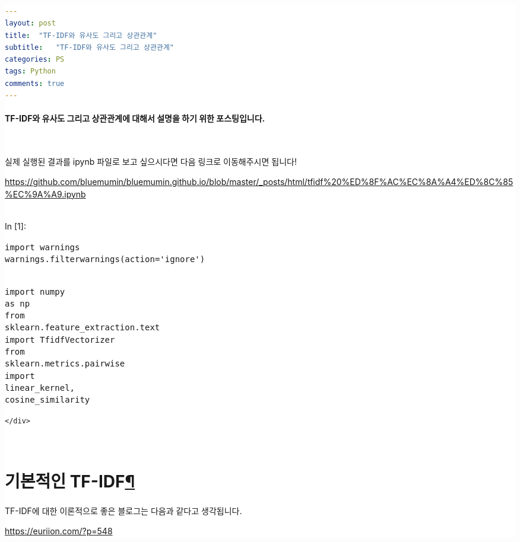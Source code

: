 ```yaml
---
layout: post
title:  "TF-IDF와 유사도 그리고 상관관계"
subtitle:   "TF-IDF와 유사도 그리고 상관관계"
categories: PS
tags: Python
comments: true
---
```


#### TF-IDF와 유사도 그리고 상관관계에 대해서 설명을 하기 위한 포스팅입니다.

<br/>

실제 실행된 결과를 ipynb 파일로 보고 싶으시다면 다음 링크로 이동해주시면 됩니다!

<https://github.com/bluemumin/bluemumin.github.io/blob/master/_posts/html/tfidf%20%ED%8F%AC%EC%8A%A4%ED%8C%85%EC%9A%A9.ipynb>

<br/>

<div class="cell border-box-sizing code_cell rendered">
<div class="input">
<div class="prompt input_prompt">In&nbsp;[1]:</div>
<div class="inner_cell">
    <div class="input_area">
<div class=" highlight hl-ipython3"><pre><span></span><span class="kn">import</span> <span class="nn">warnings</span>
<span class="n">warnings</span><span class="o">.</span><span class="n">filterwarnings</span><span class="p">(</span><span class="n">action</span><span class="o">=</span><span class="s1">&#39;ignore&#39;</span><span class="p">)</span>

<span class="kn">import</span> <span class="nn">numpy</span> <span class="k">as</span> <span class="nn">np</span>
<span class="kn">from</span> <span class="nn">sklearn.feature_extraction.text</span> <span class="kn">import</span> <span class="n">TfidfVectorizer</span>
<span class="kn">from</span> <span class="nn">sklearn.metrics.pairwise</span> <span class="kn">import</span> <span class="n">linear_kernel</span><span class="p">,</span> <span class="n">cosine_similarity</span>
</pre></div>

    </div>
</div>
</div>

<br/>

</div>
<div class="cell border-box-sizing text_cell rendered"><div class="prompt input_prompt">
</div><div class="inner_cell">
<div class="text_cell_render border-box-sizing rendered_html">
<h1 id="&#44592;&#48376;&#51201;&#51064;-TF-IDF">&#44592;&#48376;&#51201;&#51064; TF-IDF<a class="anchor-link" href="#&#44592;&#48376;&#51201;&#51064;-TF-IDF">&#182;</a></h1>
</div>
</div>
</div>
<div class="cell border-box-sizing text_cell rendered"><div class="prompt input_prompt">
</div><div class="inner_cell">
<div class="text_cell_render border-box-sizing rendered_html">
<p>TF-IDF에 대한 이론적으로 좋은 블로그는 다음과 같다고 생각됩니다.</p>
<p><a href="https://euriion.com/?p=548">https://euriion.com/?p=548</a></p>

